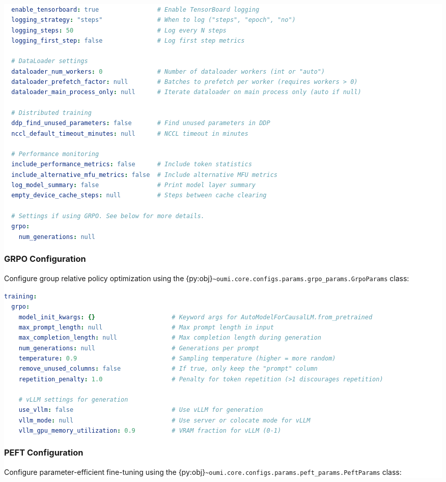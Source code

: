 ```yaml
  enable_tensorboard: true                # Enable TensorBoard logging
  logging_strategy: "steps"               # When to log ("steps", "epoch", "no")
  logging_steps: 50                       # Log every N steps
  logging_first_step: false               # Log first step metrics

  # DataLoader settings
  dataloader_num_workers: 0               # Number of dataloader workers (int or "auto")
  dataloader_prefetch_factor: null        # Batches to prefetch per worker (requires workers > 0)
  dataloader_main_process_only: null      # Iterate dataloader on main process only (auto if null)

  # Distributed training
  ddp_find_unused_parameters: false       # Find unused parameters in DDP
  nccl_default_timeout_minutes: null      # NCCL timeout in minutes

  # Performance monitoring
  include_performance_metrics: false      # Include token statistics
  include_alternative_mfu_metrics: false  # Include alternative MFU metrics
  log_model_summary: false                # Print model layer summary
  empty_device_cache_steps: null          # Steps between cache clearing

  # Settings if using GRPO. See below for more details.
  grpo:
    num_generations: null
```

### GRPO Configuration

Configure group relative policy optimization using the {py:obj}`~oumi.core.configs.params.grpo_params.GrpoParams` class:

```yaml
training:
  grpo:
    model_init_kwargs: {}                     # Keyword args for AutoModelForCausalLM.from_pretrained
    max_prompt_length: null                   # Max prompt length in input
    max_completion_length: null               # Max completion length during generation
    num_generations: null                     # Generations per prompt
    temperature: 0.9                          # Sampling temperature (higher = more random)
    remove_unused_columns: false              # If true, only keep the "prompt" column
    repetition_penalty: 1.0                   # Penalty for token repetition (>1 discourages repetition)

    # vLLM settings for generation
    use_vllm: false                           # Use vLLM for generation
    vllm_mode: null                           # Use server or colocate mode for vLLM
    vllm_gpu_memory_utilization: 0.9          # VRAM fraction for vLLM (0-1)
```

### PEFT Configuration

Configure parameter-efficient fine-tuning using the {py:obj}`~oumi.core.configs.params.peft_params.PeftParams` class:
